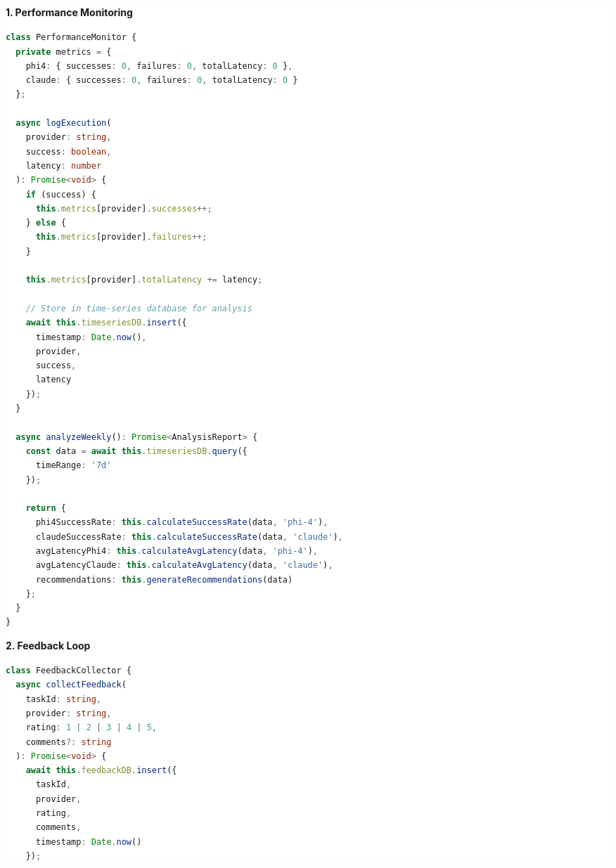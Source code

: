 **1. Performance Monitoring**

```typescript
class PerformanceMonitor {
  private metrics = {
    phi4: { successes: 0, failures: 0, totalLatency: 0 },
    claude: { successes: 0, failures: 0, totalLatency: 0 }
  };

  async logExecution(
    provider: string,
    success: boolean,
    latency: number
  ): Promise<void> {
    if (success) {
      this.metrics[provider].successes++;
    } else {
      this.metrics[provider].failures++;
    }

    this.metrics[provider].totalLatency += latency;

    // Store in time-series database for analysis
    await this.timeseriesDB.insert({
      timestamp: Date.now(),
      provider,
      success,
      latency
    });
  }

  async analyzeWeekly(): Promise<AnalysisReport> {
    const data = await this.timeseriesDB.query({
      timeRange: '7d'
    });

    return {
      phi4SuccessRate: this.calculateSuccessRate(data, 'phi-4'),
      claudeSuccessRate: this.calculateSuccessRate(data, 'claude'),
      avgLatencyPhi4: this.calculateAvgLatency(data, 'phi-4'),
      avgLatencyClaude: this.calculateAvgLatency(data, 'claude'),
      recommendations: this.generateRecommendations(data)
    };
  }
}
```

**2. Feedback Loop**

```typescript
class FeedbackCollector {
  async collectFeedback(
    taskId: string,
    provider: string,
    rating: 1 | 2 | 3 | 4 | 5,
    comments?: string
  ): Promise<void> {
    await this.feedbackDB.insert({
      taskId,
      provider,
      rating,
      comments,
      timestamp: Date.now()
    });

```